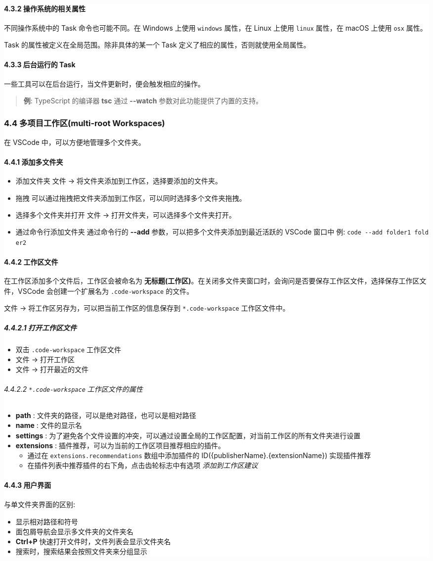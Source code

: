 #### 4.3.2 操作系统的相关属性

不同操作系统中的 Task 命令也可能不同。在 Windows 上使用 `windows` 属性，在 Linux 上使用 `linux` 属性，在 macOS 上使用 `osx` 属性。

Task 的属性被定义在全局范围。除非具体的某一个 Task 定义了相应的属性，否则就使用全局属性。

#### 4.3.3 后台运行的 Task

一些工具可以在后台运行，当文件更新时，便会触发相应的操作。

> **例**: TypeScript 的编译器 **tsc** 通过 **--watch** 参数对此功能提供了内置的支持。

### 4.4 多项目工作区(multi-root Workspaces)

在 VSCode 中，可以方便地管理多个文件夹。

#### 4.4.1 添加多文件夹

- 添加文件夹
  文件 -> 将文件夹添加到工作区，选择要添加的文件夹。

- 拖拽
  可以通过拖拽把文件夹添加到工作区，可以同时选择多个文件夹拖拽。

- 选择多个文件夹并打开
  文件 -> 打开文件夹，可以选择多个文件夹打开。

- 通过命令行添加文件夹
  通过命令行的 **--add** 参数，可以把多个文件夹添加到最近活跃的 VSCode 窗口中
  例: `code --add folder1 folder2`

#### 4.4.2 工作区文件

在工作区添加多个文件后，工作区会被命名为 **无标题(工作区)**。在关闭多文件夹窗口时，会询问是否要保存工作区文件，选择保存工作区文件，VSCode 会创建一个扩展名为 `.code-workspace` 的文件。

文件 -> 将工作区另存为，可以把当前工作区的信息保存到 `*.code-workspace` 工作区文件中。

##### 4.4.2.1 打开工作区文件

- 双击 `.code-workspace` 工作区文件
- 文件 -> 打开工作区
- 文件 -> 打开最近的文件

###### 4.4.2.2 `*.code-workspace` 工作区文件的属性

- **path** : 文件夹的路径，可以是绝对路径，也可以是相对路径
- **name** : 文件的显示名
- **settings** : 为了避免各个文件设置的冲突，可以通过设置全局的工作区配置，对当前工作区的所有文件夹进行设置
- **extensions** : 插件推荐，可以为当前的工作区项目推荐相应的插件。
  - 通过在 `extensions.recommendations` 数组中添加插件的 ID({publisherName}.{extensionName}) 实现插件推荐
  - 在插件列表中推荐插件的右下角，点击齿轮标志中有选项 _添加到工作区建议_

#### 4.4.3 用户界面

与单文件夹界面的区别:

- 显示相对路径和符号
- 面包屑导航会显示多文件夹的文件夹名
- **Ctrl+P** 快速打开文件时，文件列表会显示文件夹名
- 搜索时，搜索结果会按照文件夹来分组显示
